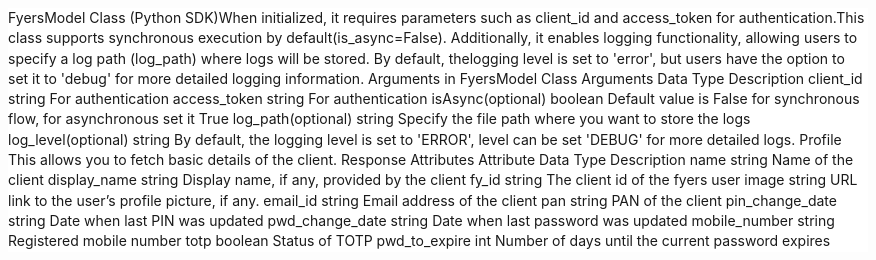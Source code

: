 FyersModel Class (Python
SDK)When initialized, it requires parameters such as client_id and access_token for authentication.This class supports synchronous execution by default(is_async=False). Additionally, it enables logging functionality, allowing users to specify a log path (log_path) where logs will be stored. By default, thelogging level is set to 'error', but users have the option to set it to 'debug' for more detailed logging information.
Arguments in FyersModel Class
Arguments
Data Type
Description
client_id
string
For authentication
access_token
string
For authentication
isAsync(optional)
boolean
Default value is False for synchronous flow, for asynchronous set it True
log_path(optional)
string
Specify the file path where you want to store the logs
log_level(optional)
string
By default, the logging level is set to 'ERROR', level can be set 'DEBUG' for more detailed logs.
Profile
This allows you to fetch basic details of the client.
Response Attributes
Attribute
Data Type
Description
name
string
Name of the client
display_name
string
Display name, if any, provided by the client
fy_id
string
The client id of the fyers user
image
string
URL link to the user’s profile picture, if any.
email_id
string
Email address of the client
pan
string
PAN of the client
pin_change_date
string
Date when last PIN was updated
pwd_change_date
string
Date when last password was updated
mobile_number
string
Registered mobile number
totp
boolean
Status of TOTP
pwd_to_expire
int
Number of days until the current password expires